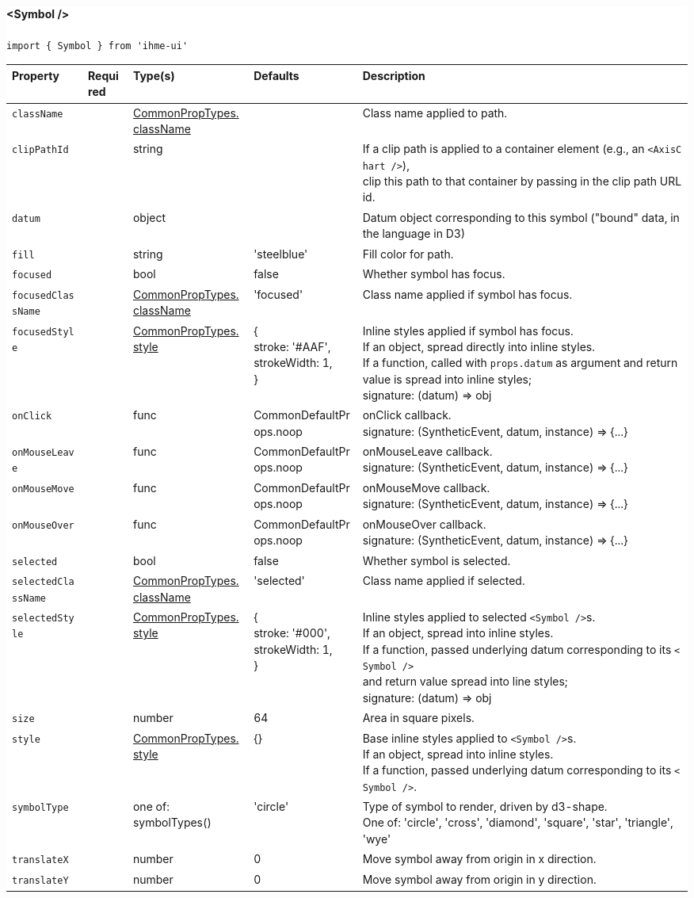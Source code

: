 
#### \<Symbol />
`import { Symbol } from 'ihme-ui'`


Property | Required | Type(s) | Defaults | Description
:---    |:---      |:---     |:---      |:---       
`className` |  | [CommonPropTypes.className](https://github.com/ihmeuw/ihme-ui/blob/master/src/utils/props.js#L11) |  | Class name applied to path.
`clipPathId` |  | string |  | If a clip path is applied to a container element (e.g., an `<AxisChart />`),<br />clip this path to that container by passing in the clip path URL id.
`datum` |  | object |  | Datum object corresponding to this symbol ("bound" data, in the language in D3)
`fill` |  | string | 'steelblue' | Fill color for path.
`focused` |  | bool | false | Whether symbol has focus.
`focusedClassName` |  | [CommonPropTypes.className](https://github.com/ihmeuw/ihme-ui/blob/master/src/utils/props.js#L11) | 'focused' | Class name applied if symbol has focus.
`focusedStyle` |  | [CommonPropTypes.style](https://github.com/ihmeuw/ihme-ui/blob/master/src/utils/props.js#L16) | {<br />  stroke: '#AAF',<br />  strokeWidth: 1,<br />} | Inline styles applied if symbol has focus.<br />If an object, spread directly into inline styles.<br />If a function, called with `props.datum` as argument and return value is spread into inline styles;<br />signature: (datum) => obj
`onClick` |  | func | CommonDefaultProps.noop | onClick callback.<br />signature: (SyntheticEvent, datum, instance) => {...}
`onMouseLeave` |  | func | CommonDefaultProps.noop | onMouseLeave callback.<br />signature: (SyntheticEvent, datum, instance) => {...}
`onMouseMove` |  | func | CommonDefaultProps.noop | onMouseMove callback.<br />signature: (SyntheticEvent, datum, instance) => {...}
`onMouseOver` |  | func | CommonDefaultProps.noop | onMouseOver callback.<br />signature: (SyntheticEvent, datum, instance) => {...}
`selected` |  | bool | false | Whether symbol is selected.
`selectedClassName` |  | [CommonPropTypes.className](https://github.com/ihmeuw/ihme-ui/blob/master/src/utils/props.js#L11) | 'selected' | Class name applied if selected.
`selectedStyle` |  | [CommonPropTypes.style](https://github.com/ihmeuw/ihme-ui/blob/master/src/utils/props.js#L16) | {<br />  stroke: '#000',<br />  strokeWidth: 1,<br />} | Inline styles applied to selected `<Symbol />`s.<br />If an object, spread into inline styles.<br />If a function, passed underlying datum corresponding to its `<Symbol />`<br />and return value spread into line styles;<br />signature: (datum) => obj
`size` |  | number | 64 | Area in square pixels.
`style` |  | [CommonPropTypes.style](https://github.com/ihmeuw/ihme-ui/blob/master/src/utils/props.js#L16) | {} | Base inline styles applied to `<Symbol />`s.<br />If an object, spread into inline styles.<br />If a function, passed underlying datum corresponding to its `<Symbol />`.
`symbolType` |  | one of: symbolTypes() | 'circle' | Type of symbol to render, driven by d3-shape.<br />One of: 'circle', 'cross', 'diamond', 'square', 'star', 'triangle', 'wye'
`translateX` |  | number | 0 | Move symbol away from origin in x direction.
`translateY` |  | number | 0 | Move symbol away from origin in y direction.

